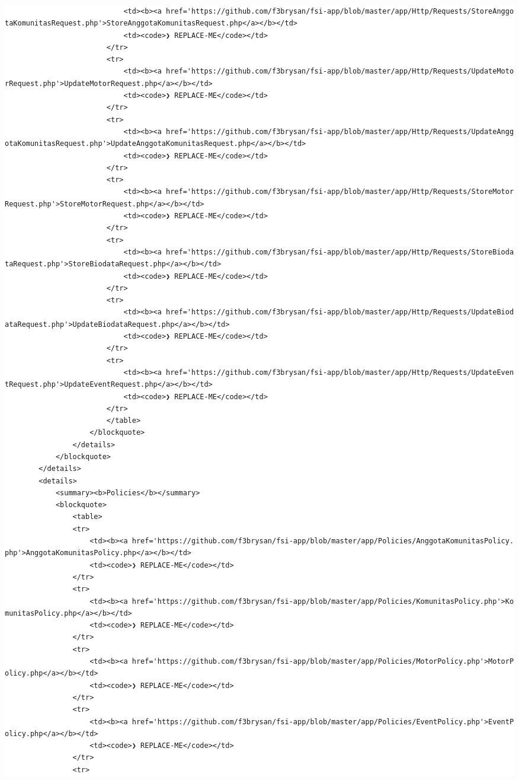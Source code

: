 								<td><b><a href='https://github.com/f3brysan/fsi-app/blob/master/app/Http/Requests/StoreAnggotaKomunitasRequest.php'>StoreAnggotaKomunitasRequest.php</a></b></td>
								<td><code>❯ REPLACE-ME</code></td>
							</tr>
							<tr>
								<td><b><a href='https://github.com/f3brysan/fsi-app/blob/master/app/Http/Requests/UpdateMotorRequest.php'>UpdateMotorRequest.php</a></b></td>
								<td><code>❯ REPLACE-ME</code></td>
							</tr>
							<tr>
								<td><b><a href='https://github.com/f3brysan/fsi-app/blob/master/app/Http/Requests/UpdateAnggotaKomunitasRequest.php'>UpdateAnggotaKomunitasRequest.php</a></b></td>
								<td><code>❯ REPLACE-ME</code></td>
							</tr>
							<tr>
								<td><b><a href='https://github.com/f3brysan/fsi-app/blob/master/app/Http/Requests/StoreMotorRequest.php'>StoreMotorRequest.php</a></b></td>
								<td><code>❯ REPLACE-ME</code></td>
							</tr>
							<tr>
								<td><b><a href='https://github.com/f3brysan/fsi-app/blob/master/app/Http/Requests/StoreBiodataRequest.php'>StoreBiodataRequest.php</a></b></td>
								<td><code>❯ REPLACE-ME</code></td>
							</tr>
							<tr>
								<td><b><a href='https://github.com/f3brysan/fsi-app/blob/master/app/Http/Requests/UpdateBiodataRequest.php'>UpdateBiodataRequest.php</a></b></td>
								<td><code>❯ REPLACE-ME</code></td>
							</tr>
							<tr>
								<td><b><a href='https://github.com/f3brysan/fsi-app/blob/master/app/Http/Requests/UpdateEventRequest.php'>UpdateEventRequest.php</a></b></td>
								<td><code>❯ REPLACE-ME</code></td>
							</tr>
							</table>
						</blockquote>
					</details>
				</blockquote>
			</details>
			<details>
				<summary><b>Policies</b></summary>
				<blockquote>
					<table>
					<tr>
						<td><b><a href='https://github.com/f3brysan/fsi-app/blob/master/app/Policies/AnggotaKomunitasPolicy.php'>AnggotaKomunitasPolicy.php</a></b></td>
						<td><code>❯ REPLACE-ME</code></td>
					</tr>
					<tr>
						<td><b><a href='https://github.com/f3brysan/fsi-app/blob/master/app/Policies/KomunitasPolicy.php'>KomunitasPolicy.php</a></b></td>
						<td><code>❯ REPLACE-ME</code></td>
					</tr>
					<tr>
						<td><b><a href='https://github.com/f3brysan/fsi-app/blob/master/app/Policies/MotorPolicy.php'>MotorPolicy.php</a></b></td>
						<td><code>❯ REPLACE-ME</code></td>
					</tr>
					<tr>
						<td><b><a href='https://github.com/f3brysan/fsi-app/blob/master/app/Policies/EventPolicy.php'>EventPolicy.php</a></b></td>
						<td><code>❯ REPLACE-ME</code></td>
					</tr>
					<tr>